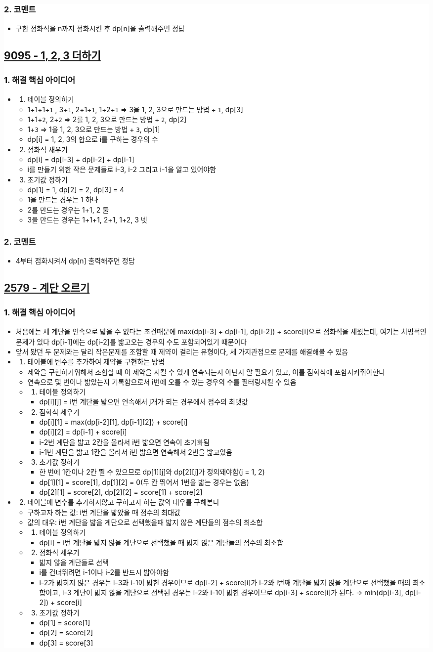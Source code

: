 ### 2. 코멘트

- 구한 점화식을 n까지 점화시킨 후 dp[n]을 출력해주면 정답

## [9095 - 1, 2, 3 더하기](https://www.acmicpc.net/problem/9095)

### 1. 해결 핵심 아이디어

- 1. 테이블 정의하기
  - 1+1+1+`1` , 3+`1`, 2+1+`1`, 1+2+`1` ⇒ 3을 1, 2, 3으로 만드는 방법 + `1`, dp[3]
  - 1+1+`2`, 2+`2` ⇒ 2를 1, 2, 3으로 만드는 방법 + `2`, dp[2]
  - 1+`3` ⇒ 1을 1, 2, 3으로 만드는 방법 + `3`, dp[1]
  - dp[i] = 1, 2, 3의 합으로 i를 구하는 경우의 수
- 2. 점화식 새우기
  - dp[i] = dp[i-3] + dp[i-2] + dp[i-1]
  - i를 만들기 위한 작은 문제들로 i-3, i-2 그리고 i-1을 알고 있어야함
- 3. 초기값 정하기
  - dp[1] = 1, dp[2] = 2, dp[3] = 4
  - 1을 만드는 경우는 1 하나
  - 2를 만드는 경우는 1+1, 2 둘
  - 3을 만드는 경우는 1+1+1, 2+1, 1+2, 3 넷

### 2. 코멘트

- 4부터 점화시켜서 dp[n] 출력해주면 정답

## [2579 - 계단 오르기](https://www.acmicpc.net/problem/2579)

### 1. 해결 핵심 아이디어

- 처음에는 세 계단을 연속으로 밟을 수 없다는 조건때문에 max(dp[i-3] + dp[i-1], dp[i-2]) + score[i]으로 점화식을 세웠는데, 여기는 치명적인 문제가 있다 dp[i-1]에는 dp[i-2]를 밟고오는 경우의 수도 포함되어있기 때문이다
- 앞서 봤던 두 문제와는 달리 작은문제를 조합할 때 제약이 걸리는 유형이다, 세 가지관점으로 문제를 해결해볼 수 있음
- 1. 테이블에 변수를 추가하여 제약을 구현하는 방법
  - 제약을 구현하기위해서 조합할 때 이 제약을 지킬 수 있게 연속되는지 아닌지 알 필요가 있고, 이를 점화식에 포함시켜줘야한다
  - 연속으로 몇 번이나 밟았는지 기록함으로서 i번에 오를 수 있는 경우의 수를 필터링시킬 수 있음
  - 1. 테이블 정의하기
    - dp[i][j] = i번 계단을 밟으면 연속해서 j개가 되는 경우에서 점수의 최댓값
  - 2. 점화식 세우기
    - dp[i][1] = max(dp[i-2][1], dp[i-1][2]) + score[i]
    - dp[i][2] = dp[i-1] + score[i]
    - i-2번 계단을 밟고 2칸을 올라서 i번 밟으면 연속이 초기화됨
    - i-1번 계단을 밟고 1칸을 올라서 i번 밟으면 연속해서 2번을 밟고있음
  - 3. 초기값 정하기
    - 한 번에 1칸이나 2칸 뛸 수 있으므로 dp[1][j]와 dp[2][j]가 정의돼야함(j = 1, 2)
    - dp[1][1] = score[1], dp[1][2] = 0(두 칸 뛰어서 1번을 밟는 경우는 없음)
    - dp[2][1] = score[2], dp[2][2] = score[1] + score[2]
- 2. 테이블에 변수를 추가하지않고 구하고자 하는 값의 대우를 구해본다
  - 구하고자 하는 값: i번 계단을 밟았을 때 점수의 최대값
  - 값의 대우: i번 계단을 밟을 계단으로 선택했을때 밟지 않은 계단들의 점수의 최소합
  - 1. 테이블 정의하기
    - dp[i] = i번 계단을 밟지 않을 계단으로 선택했을 때 밟지 않은 계단들의 점수의 최소합
  - 2. 점화식 세우기
    - 밟지 않을 계단들로 선택
    - i를 건너뛰려면 i-1이나 i-2를 반드시 밟아야함
    - i-2가 밟히지 않은 경우는 i-3과 i-1이 밟힌 경우이므로 dp[i-2] + score[i]가 i-2와 i번째 계단을 밟지 않을 계단으로 선택했을 때의 최소합이고, i-3 계단이 밟지 않을 계단으로 선택된 경우는 i-2와 i-1이 밟힌 경우이므로 dp[i-3] + score[i]가 된다. → min(dp[i-3], dp[i-2]) + score[i]
  - 3. 초기값 정하기
    - dp[1] = score[1]
    - dp[2] = score[2]
    - dp[3] = score[3]